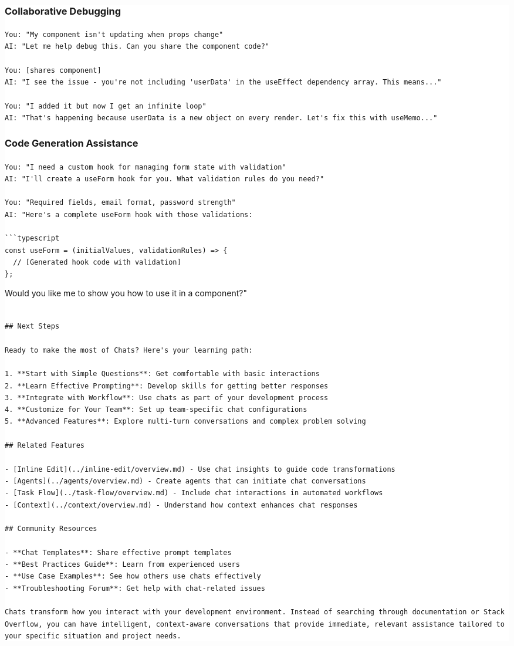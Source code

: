 ### Collaborative Debugging

```
You: "My component isn't updating when props change"
AI: "Let me help debug this. Can you share the component code?"

You: [shares component]
AI: "I see the issue - you're not including 'userData' in the useEffect dependency array. This means..."

You: "I added it but now I get an infinite loop"
AI: "That's happening because userData is a new object on every render. Let's fix this with useMemo..."
```

### Code Generation Assistance

```
You: "I need a custom hook for managing form state with validation"
AI: "I'll create a useForm hook for you. What validation rules do you need?"

You: "Required fields, email format, password strength"
AI: "Here's a complete useForm hook with those validations:

```typescript
const useForm = (initialValues, validationRules) => {
  // [Generated hook code with validation]
};
```

Would you like me to show you how to use it in a component?"
```

## Next Steps

Ready to make the most of Chats? Here's your learning path:

1. **Start with Simple Questions**: Get comfortable with basic interactions
2. **Learn Effective Prompting**: Develop skills for getting better responses
3. **Integrate with Workflow**: Use chats as part of your development process
4. **Customize for Your Team**: Set up team-specific chat configurations
5. **Advanced Features**: Explore multi-turn conversations and complex problem solving

## Related Features

- [Inline Edit](../inline-edit/overview.md) - Use chat insights to guide code transformations
- [Agents](../agents/overview.md) - Create agents that can initiate chat conversations
- [Task Flow](../task-flow/overview.md) - Include chat interactions in automated workflows
- [Context](../context/overview.md) - Understand how context enhances chat responses

## Community Resources

- **Chat Templates**: Share effective prompt templates
- **Best Practices Guide**: Learn from experienced users
- **Use Case Examples**: See how others use chats effectively
- **Troubleshooting Forum**: Get help with chat-related issues

Chats transform how you interact with your development environment. Instead of searching through documentation or Stack Overflow, you can have intelligent, context-aware conversations that provide immediate, relevant assistance tailored to your specific situation and project needs.
